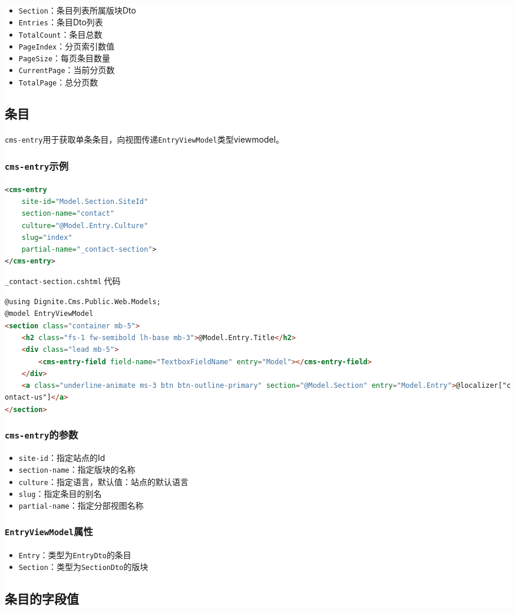 - `Section`：条目列表所属版块Dto
- `Entries`：条目Dto列表
- `TotalCount`：条目总数
- `PageIndex`：分页索引数值
- `PageSize`：每页条目数量
- `CurrentPage`：当前分页数
- `TotalPage`：总分页数

## 条目

`cms-entry`用于获取单条条目，向视图传递`EntryViewModel`类型viewmodel。

### `cms-entry`示例

```xml
<cms-entry 
    site-id="Model.Section.SiteId" 
    section-name="contact" 
    culture="@Model.Entry.Culture" 
    slug="index" 
    partial-name="_contact-section">
</cms-entry>
```

`_contact-section.cshtml` 代码

```html
@using Dignite.Cms.Public.Web.Models;
@model EntryViewModel
<section class="container mb-5">
    <h2 class="fs-1 fw-semibold lh-base mb-3">@Model.Entry.Title</h2>
    <div class="lead mb-5">
        <cms-entry-field field-name="TextboxFieldName" entry="Model"></cms-entry-field>
    </div>
    <a class="underline-animate ms-3 btn btn-outline-primary" section="@Model.Section" entry="Model.Entry">@localizer["contact-us"]</a>
</section>
```

### `cms-entry`的参数

- `site-id`：指定站点的Id
- `section-name`：指定版块的名称
- `culture`：指定语言，默认值：站点的默认语言
- `slug`：指定条目的别名
- `partial-name`：指定分部视图名称

### `EntryViewModel`属性

- `Entry`：类型为`EntryDto`的条目
- `Section`：类型为`SectionDto`的版块

## 条目的字段值
